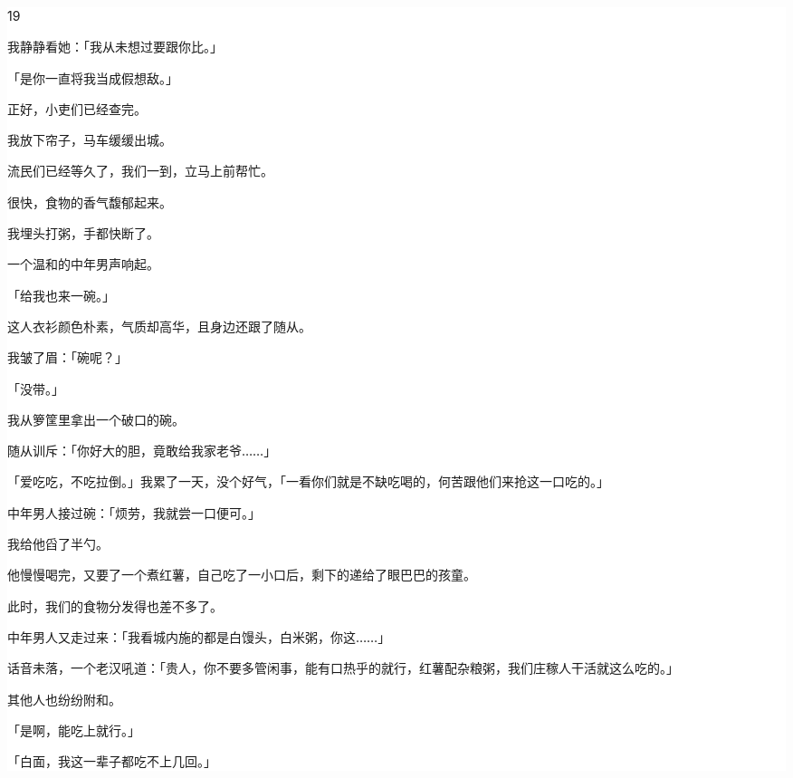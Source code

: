 19


我静静看她：「我从未想过要跟你比。」


「是你一直将我当成假想敌。」


正好，小吏们已经查完。


我放下帘子，马车缓缓出城。


流民们已经等久了，我们一到，立马上前帮忙。


很快，食物的香气馥郁起来。


我埋头打粥，手都快断了。


一个温和的中年男声响起。


「给我也来一碗。」


这人衣衫颜色朴素，气质却高华，且身边还跟了随从。


我皱了眉：「碗呢？」


「没带。」


我从箩筐里拿出一个破口的碗。


随从训斥：「你好大的胆，竟敢给我家老爷……」


「爱吃吃，不吃拉倒。」我累了一天，没个好气，「一看你们就是不缺吃喝的，何苦跟他们来抢这一口吃的。」


中年男人接过碗：「烦劳，我就尝一口便可。」


我给他舀了半勺。


他慢慢喝完，又要了一个煮红薯，自己吃了一小口后，剩下的递给了眼巴巴的孩童。


此时，我们的食物分发得也差不多了。


中年男人又走过来：「我看城内施的都是白馒头，白米粥，你这……」


话音未落，一个老汉吼道：「贵人，你不要多管闲事，能有口热乎的就行，红薯配杂粮粥，我们庄稼人干活就这么吃的。」


其他人也纷纷附和。


「是啊，能吃上就行。」


「白面，我这一辈子都吃不上几回。」
